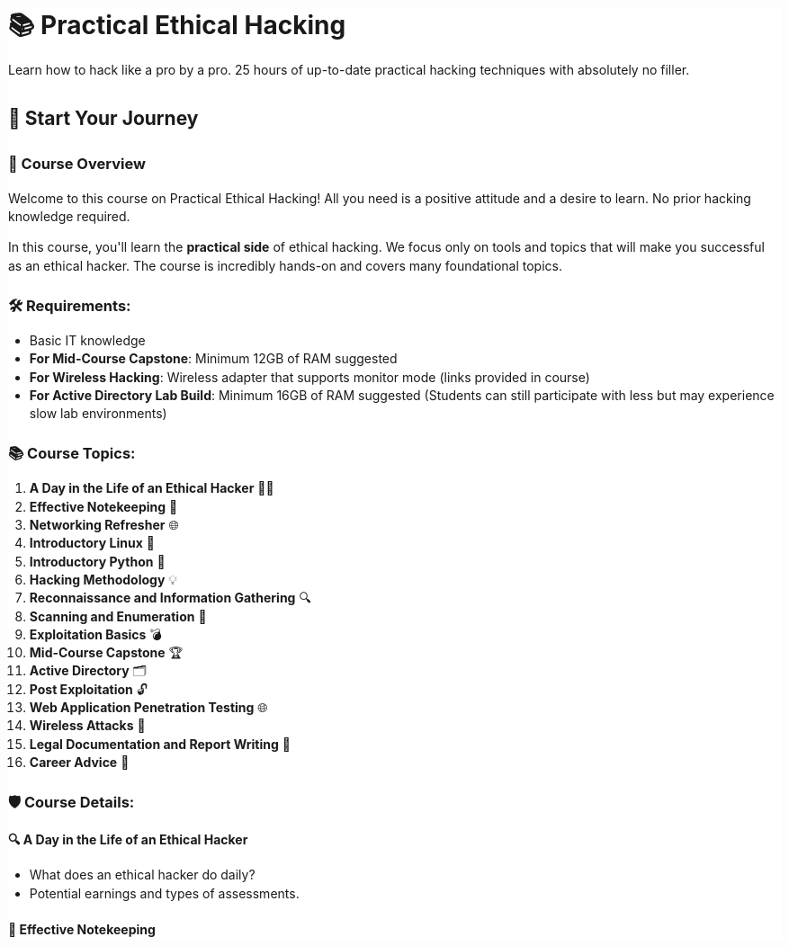# 📚 Practical Ethical Hacking

Learn how to hack like a pro by a pro. 25 hours of up-to-date practical hacking techniques with absolutely no filler.

## 🚀 Start Your Journey

### 📖 Course Overview

Welcome to this course on Practical Ethical Hacking! All you need is a positive attitude and a desire to learn. No prior hacking knowledge required.

In this course, you'll learn the **practical side** of ethical hacking. We focus only on tools and topics that will make you successful as an ethical hacker. The course is incredibly hands-on and covers many foundational topics.

### 🛠️ Requirements:

- Basic IT knowledge
- **For Mid-Course Capstone**: Minimum 12GB of RAM suggested
- **For Wireless Hacking**: Wireless adapter that supports monitor mode (links provided in course)
- **For Active Directory Lab Build**: Minimum 16GB of RAM suggested (Students can still participate with less but may experience slow lab environments)

### 📚 Course Topics:

1. **A Day in the Life of an Ethical Hacker** 🕵️‍♂️
2. **Effective Notekeeping** 📝
3. **Networking Refresher** 🌐
4. **Introductory Linux** 🐧
5. **Introductory Python** 🐍
6. **Hacking Methodology** 💡
7. **Reconnaissance and Information Gathering** 🔍
8. **Scanning and Enumeration** 📡
9. **Exploitation Basics** 💣
10. **Mid-Course Capstone** 🏆
11. **Active Directory** 🗂️
12. **Post Exploitation** 🔓
13. **Web Application Penetration Testing** 🌐
14. **Wireless Attacks** 📶
15. **Legal Documentation and Report Writing** 📝
16. **Career Advice** 💼

### 🛡️ Course Details:

#### 🔍 A Day in the Life of an Ethical Hacker

- What does an ethical hacker do daily?
- Potential earnings and types of assessments.

#### 📝 Effective Notekeeping
